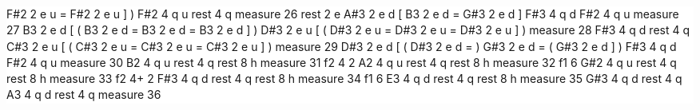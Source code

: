 F#2    2        e     u  =
F#2    2        e     u  ]      )
F#2    4        q     u
rest   4        q
measure 26
rest   2        e
A#3    2        e     d  [
B3     2        e     d  =
G#3    2        e     d  ]
F#3    4        q     d
F#2    4        q     u
measure 27
B3     2        e     d  [      (
B3     2        e     d  =
B3     2        e     d  =
B3     2        e     d  ]      )
D#3    2        e     u  [      (
D#3    2        e     u  =
D#3    2        e     u  =
D#3    2        e     u  ]      )
measure 28
F#3    4        q     d
rest   4        q
C#3    2        e     u  [      (
C#3    2        e     u  =
C#3    2        e     u  =
C#3    2        e     u  ]      )
measure 29
D#3    2        e     d  [      (
D#3    2        e     d  =      )
G#3    2        e     d  =      (
G#3    2        e     d  ]      )
F#3    4        q     d
F#2    4        q     u
measure 30
B2     4        q     u
rest   4        q
rest   8        h
measure 31
f2              4 2
A2     4        q     u
rest   4        q
rest   8        h
measure 32
f1              6
G#2    4        q     u
rest   4        q
rest   8        h
measure 33
f2              4+ 2
F#3    4        q     d
rest   4        q
rest   8        h
measure 34
f1              6
E3     4        q     d
rest   4        q
rest   8        h
measure 35
G#3    4        q     d
rest   4        q
A3     4        q     d
rest   4        q
measure 36